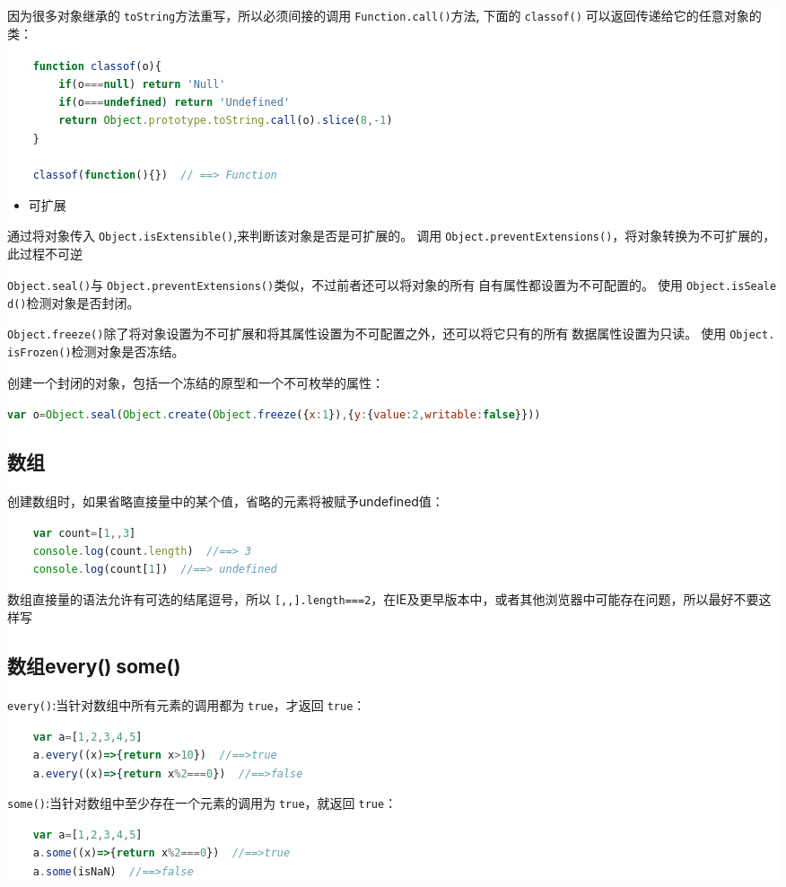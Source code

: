 因为很多对象继承的 `toString`方法重写，所以必须间接的调用 `Function.call()`方法,
下面的 `classof()` 可以返回传递给它的任意对象的类：

```js
	function classof(o){
		if(o===null) return 'Null'
		if(o===undefined) return 'Undefined'
		return Object.prototype.toString.call(o).slice(8,-1)
	}

	classof(function(){})  // ==> Function
```
- 可扩展

通过将对象传入 `Object.isExtensible()`,来判断该对象是否是可扩展的。
调用 `Object.preventExtensions()`，将对象转换为不可扩展的，此过程不可逆

`Object.seal()`与 `Object.preventExtensions()`类似，不过前者还可以将对象的所有
自有属性都设置为不可配置的。
使用 `Object.isSealed()`检测对象是否封闭。

`Object.freeze()`除了将对象设置为不可扩展和将其属性设置为不可配置之外，还可以将它只有的所有
数据属性设置为只读。
使用 `Object.isFrozen()`检测对象是否冻结。

创建一个封闭的对象，包括一个冻结的原型和一个不可枚举的属性：

```js
var o=Object.seal(Object.create(Object.freeze({x:1}),{y:{value:2,writable:false}}))
```

## 数组

创建数组时，如果省略直接量中的某个值，省略的元素将被赋予undefined值：
```js
	var count=[1,,3]
	console.log(count.length)  //==> 3
	console.log(count[1])  //==> undefined
```
数组直接量的语法允许有可选的结尾逗号，所以 `[,,].length===2`，在IE及更早版本中，或者其他浏览器中可能存在问题，所以最好不要这样写

## 数组every()  some() 

`every()`:当针对数组中所有元素的调用都为 `true`，才返回 `true`：

```js
	var a=[1,2,3,4,5]
	a.every((x)=>{return x>10})  //==>true
	a.every((x)=>{return x%2===0})  //==>false
```
`some()`:当针对数组中至少存在一个元素的调用为 `true`，就返回 `true`：
```js
	var a=[1,2,3,4,5]
	a.some((x)=>{return x%2===0})  //==>true
	a.some(isNaN)  //==>false
```
